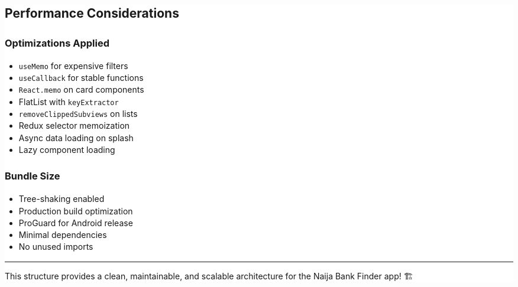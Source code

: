 
## Performance Considerations

### Optimizations Applied
- `useMemo` for expensive filters
- `useCallback` for stable functions
- `React.memo` on card components
- FlatList with `keyExtractor`
- `removeClippedSubviews` on lists
- Redux selector memoization
- Async data loading on splash
- Lazy component loading

### Bundle Size
- Tree-shaking enabled
- Production build optimization
- ProGuard for Android release
- Minimal dependencies
- No unused imports

---

This structure provides a clean, maintainable, and scalable architecture for the Naija Bank Finder app! 🏗️
